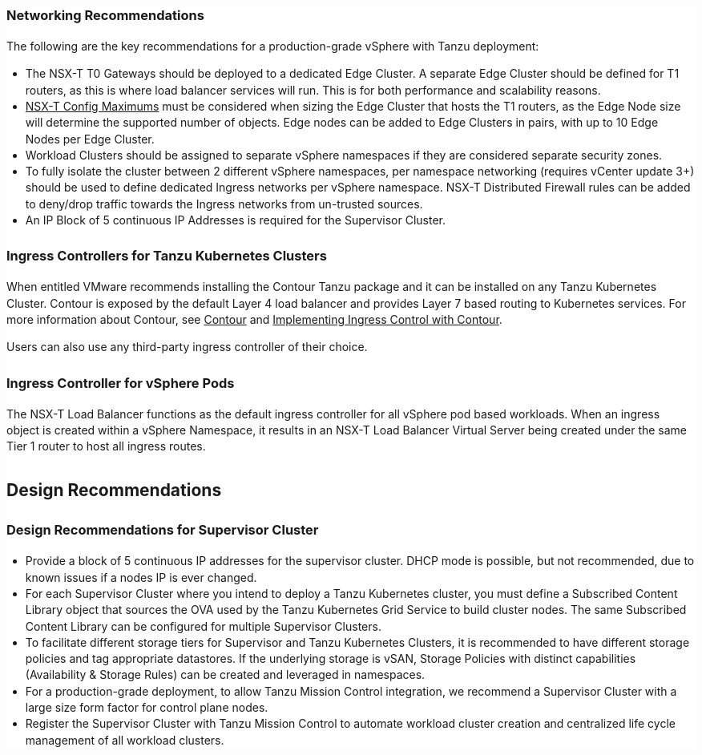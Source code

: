 ### <a id=network-recommendations> </a> Networking Recommendations

The following are the key recommendations for a production-grade vSphere with Tanzu deployment:

- The NSX-T T0 Gateways should be deployed to a dedicated Edge Cluster. A separate Edge Cluster should be defined for T1 routers, as this is where load balancer services will run. This is for both performance and scalability reasons.
- [NSX-T Config Maximums](https://configmax.esp.vmware.com/guest?vmwareproduct=VMware%20NSX&release=NSX-T%20Data%20Center%203.1.3&categories=20-0) must be considered when sizing the Edge Cluster that hosts the T1 routers, as the Edge Node size will determine the supported number of objects. Edge nodes can be added to Edge Clusters in pairs, with up to 10 Edge Nodes per Edge Cluster.
- Workload Clusters should be assigned to separate vSphere namespaces if they are considered separate security zones.
- To fully isolate the cluster between 2 different vSphere namespaces, per namespace networking (requires vCenter update 3+) should be used to define dedicated Ingress networks per vSphere namespace. NSX-T Distributed Firewall rules can be added to deny/drop traffic towards the Ingress networks from un-trusted sources.
- An IP Block of 5 continuous IP Addresses is required for the Supervisor Cluster.

### Ingress Controllers for Tanzu Kubernetes Clusters

When entitled VMware recommends installing the Contour Tanzu package and it can be installed on any Tanzu Kubernetes Cluster. Contour is exposed by the default Layer 4 load balancer and provides Layer 7 based routing to Kubernetes services. For more information about Contour, see [Contour](https://projectcontour.io) and [Implementing Ingress Control with Contour](https://docs.vmware.com/en/VMware-Tanzu-Kubernetes-Grid/1.4/vmware-tanzu-kubernetes-grid-14/GUID-packages-ingress-contour.html).

Users can also use any third-party ingress controller of their choice.

### Ingress Controller for vSphere Pods

The NSX-T Load Balancer functions as the default ingress controller for all vSphere pod based workloads. When an ingress object is created within a vSphere Namespace, it results in an NSX-T Load Balancer Virtual Server being created under the same Tier 1 router to host all ingress routes.

## Design Recommendations

### Design Recommendations for Supervisor Cluster

- Provide a block of 5 continuous IP addresses for the supervisor cluster. DHCP mode is possible, but not recommended, due to known issues if a nodes IP is ever changed.
- For each Supervisor Cluster where you intend to deploy a Tanzu Kubernetes cluster, you must define a Subscribed Content Library object that sources the OVA used by the Tanzu Kubernetes Grid Service to build cluster nodes. The same Subscribed Content Library can be configured for multiple Supervisor Clusters.
- To facilitate different storage tiers for Supervisor and Tanzu Kubernetes Clusters, it is recommended to have different storage policies and tag appropriate datastores. If the underlying storage is vSAN, Storage Policies with distinct capabilities (Availability & Storage Rules) can be created and leveraged in namespaces.
- For a production-grade deployment, to allow Tanzu Mission Control integration, we recommend a Supervisor Cluster with a large size form factor for control plane nodes.
- Register the Supervisor Cluster with Tanzu Mission Control to automate workload cluster creation and centralized life cycle management of all workload clusters.
